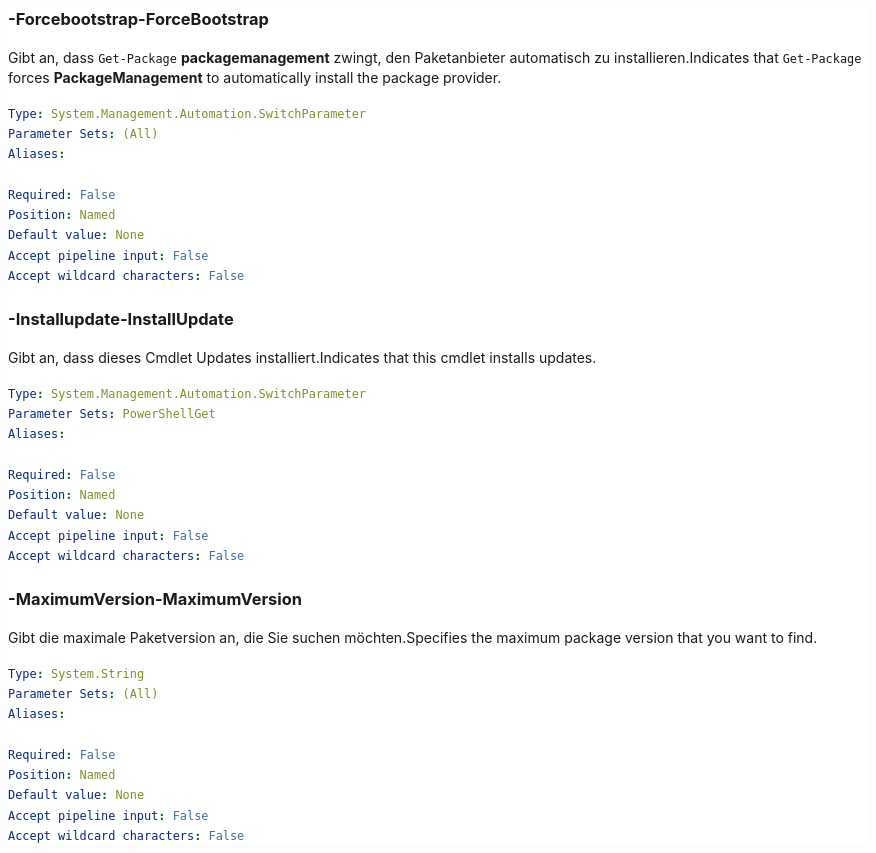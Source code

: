 ### <span data-ttu-id="9d305-152">-Forcebootstrap</span><span class="sxs-lookup"><span data-stu-id="9d305-152">-ForceBootstrap</span></span>

<span data-ttu-id="9d305-153">Gibt an, dass `Get-Package` **packagemanagement** zwingt, den Paketanbieter automatisch zu installieren.</span><span class="sxs-lookup"><span data-stu-id="9d305-153">Indicates that `Get-Package` forces **PackageManagement** to automatically install the package provider.</span></span>

```yaml
Type: System.Management.Automation.SwitchParameter
Parameter Sets: (All)
Aliases:

Required: False
Position: Named
Default value: None
Accept pipeline input: False
Accept wildcard characters: False
```

### <span data-ttu-id="9d305-154">-Installupdate</span><span class="sxs-lookup"><span data-stu-id="9d305-154">-InstallUpdate</span></span>

<span data-ttu-id="9d305-155">Gibt an, dass dieses Cmdlet Updates installiert.</span><span class="sxs-lookup"><span data-stu-id="9d305-155">Indicates that this cmdlet installs updates.</span></span>

```yaml
Type: System.Management.Automation.SwitchParameter
Parameter Sets: PowerShellGet
Aliases:

Required: False
Position: Named
Default value: None
Accept pipeline input: False
Accept wildcard characters: False
```

### <span data-ttu-id="9d305-156">-MaximumVersion</span><span class="sxs-lookup"><span data-stu-id="9d305-156">-MaximumVersion</span></span>

<span data-ttu-id="9d305-157">Gibt die maximale Paketversion an, die Sie suchen möchten.</span><span class="sxs-lookup"><span data-stu-id="9d305-157">Specifies the maximum package version that you want to find.</span></span>

```yaml
Type: System.String
Parameter Sets: (All)
Aliases:

Required: False
Position: Named
Default value: None
Accept pipeline input: False
Accept wildcard characters: False
```
